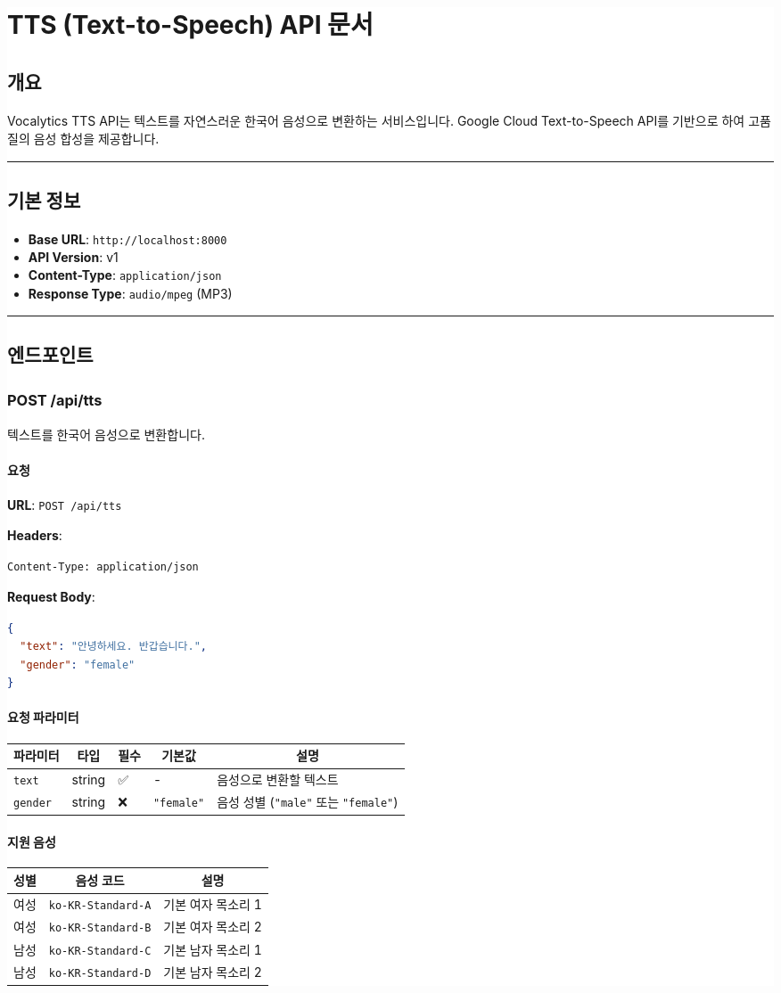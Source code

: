 # TTS (Text-to-Speech) API 문서

## 개요

Vocalytics TTS API는 텍스트를 자연스러운 한국어 음성으로 변환하는 서비스입니다. Google Cloud Text-to-Speech API를 기반으로 하여 고품질의 음성 합성을 제공합니다.

---

## 기본 정보

- **Base URL**: `http://localhost:8000`
- **API Version**: v1
- **Content-Type**: `application/json`
- **Response Type**: `audio/mpeg` (MP3)

---

## 엔드포인트

### POST /api/tts

텍스트를 한국어 음성으로 변환합니다.

#### 요청

**URL**: `POST /api/tts`

**Headers**:
```http
Content-Type: application/json
```

**Request Body**:
```json
{
  "text": "안녕하세요. 반갑습니다.",
  "gender": "female"
}
```

#### 요청 파라미터

| 파라미터 | 타입 | 필수 | 기본값 | 설명 |
|---------|------|------|--------|------|
| `text` | string | ✅ | - | 음성으로 변환할 텍스트 |
| `gender` | string | ❌ | `"female"` | 음성 성별 (`"male"` 또는 `"female"`) |

#### 지원 음성

| 성별 | 음성 코드 | 설명 |
|------|-----------|------|
| 여성 | `ko-KR-Standard-A` | 기본 여자 목소리 1 |
| 여성 | `ko-KR-Standard-B` | 기본 여자 목소리 2 |
| 남성 | `ko-KR-Standard-C` | 기본 남자 목소리 1 |
| 남성 | `ko-KR-Standard-D` | 기본 남자 목소리 2 |
